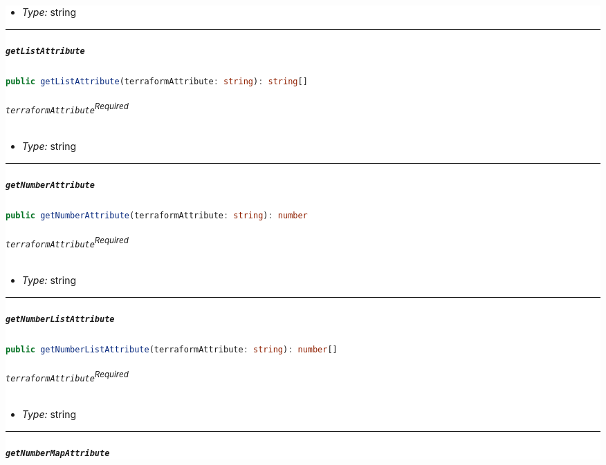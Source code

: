 - *Type:* string

---

##### `getListAttribute` <a name="getListAttribute" id="@cdktf/provider-hashicups.order.OrderItemsCoffeeOutputReference.getListAttribute"></a>

```typescript
public getListAttribute(terraformAttribute: string): string[]
```

###### `terraformAttribute`<sup>Required</sup> <a name="terraformAttribute" id="@cdktf/provider-hashicups.order.OrderItemsCoffeeOutputReference.getListAttribute.parameter.terraformAttribute"></a>

- *Type:* string

---

##### `getNumberAttribute` <a name="getNumberAttribute" id="@cdktf/provider-hashicups.order.OrderItemsCoffeeOutputReference.getNumberAttribute"></a>

```typescript
public getNumberAttribute(terraformAttribute: string): number
```

###### `terraformAttribute`<sup>Required</sup> <a name="terraformAttribute" id="@cdktf/provider-hashicups.order.OrderItemsCoffeeOutputReference.getNumberAttribute.parameter.terraformAttribute"></a>

- *Type:* string

---

##### `getNumberListAttribute` <a name="getNumberListAttribute" id="@cdktf/provider-hashicups.order.OrderItemsCoffeeOutputReference.getNumberListAttribute"></a>

```typescript
public getNumberListAttribute(terraformAttribute: string): number[]
```

###### `terraformAttribute`<sup>Required</sup> <a name="terraformAttribute" id="@cdktf/provider-hashicups.order.OrderItemsCoffeeOutputReference.getNumberListAttribute.parameter.terraformAttribute"></a>

- *Type:* string

---

##### `getNumberMapAttribute` <a name="getNumberMapAttribute" id="@cdktf/provider-hashicups.order.OrderItemsCoffeeOutputReference.getNumberMapAttribute"></a>
